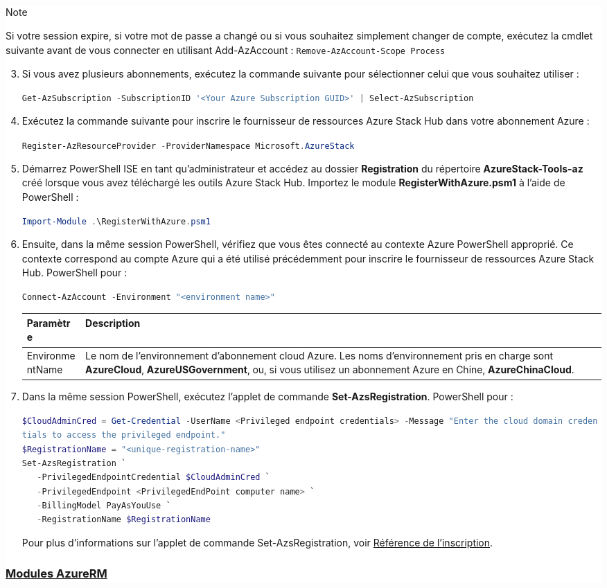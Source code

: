    >[!Note]
   > Si votre session expire, si votre mot de passe a changé ou si vous souhaitez simplement changer de compte, exécutez la cmdlet suivante avant de vous connecter en utilisant Add-AzAccount : `Remove-AzAccount-Scope Process`

3. Si vous avez plusieurs abonnements, exécutez la commande suivante pour sélectionner celui que vous souhaitez utiliser :  

   ```powershell  
   Get-AzSubscription -SubscriptionID '<Your Azure Subscription GUID>' | Select-AzSubscription
   ```

4. Exécutez la commande suivante pour inscrire le fournisseur de ressources Azure Stack Hub dans votre abonnement Azure :

   ```powershell  
   Register-AzResourceProvider -ProviderNamespace Microsoft.AzureStack
   ```

5. Démarrez PowerShell ISE en tant qu’administrateur et accédez au dossier **Registration** du répertoire **AzureStack-Tools-az** créé lorsque vous avez téléchargé les outils Azure Stack Hub. Importez le module **RegisterWithAzure.psm1** à l’aide de PowerShell :

   ```powershell  
   Import-Module .\RegisterWithAzure.psm1
   ```

6. Ensuite, dans la même session PowerShell, vérifiez que vous êtes connecté au contexte Azure PowerShell approprié. Ce contexte correspond au compte Azure qui a été utilisé précédemment pour inscrire le fournisseur de ressources Azure Stack Hub. PowerShell pour :

   ```powershell  
   Connect-AzAccount -Environment "<environment name>"
   ```

   | Paramètre | Description |  
   |-----|-----|
   | EnvironmentName | Le nom de l’environnement d’abonnement cloud Azure. Les noms d’environnement pris en charge sont **AzureCloud**, **AzureUSGovernment**, ou, si vous utilisez un abonnement Azure en Chine, **AzureChinaCloud**.  |

7. Dans la même session PowerShell, exécutez l’applet de commande **Set-AzsRegistration**. PowerShell pour :  

   ```powershell  
   $CloudAdminCred = Get-Credential -UserName <Privileged endpoint credentials> -Message "Enter the cloud domain credentials to access the privileged endpoint."
   $RegistrationName = "<unique-registration-name>"
   Set-AzsRegistration `
      -PrivilegedEndpointCredential $CloudAdminCred `
      -PrivilegedEndpoint <PrivilegedEndPoint computer name> `
      -BillingModel PayAsYouUse `
      -RegistrationName $RegistrationName
   ```
   Pour plus d’informations sur l’applet de commande Set-AzsRegistration, voir [Référence de l’inscription](#registration-reference).

### <a name="azurerm-modules"></a>[Modules AzureRM](#tab/azurerm1)
